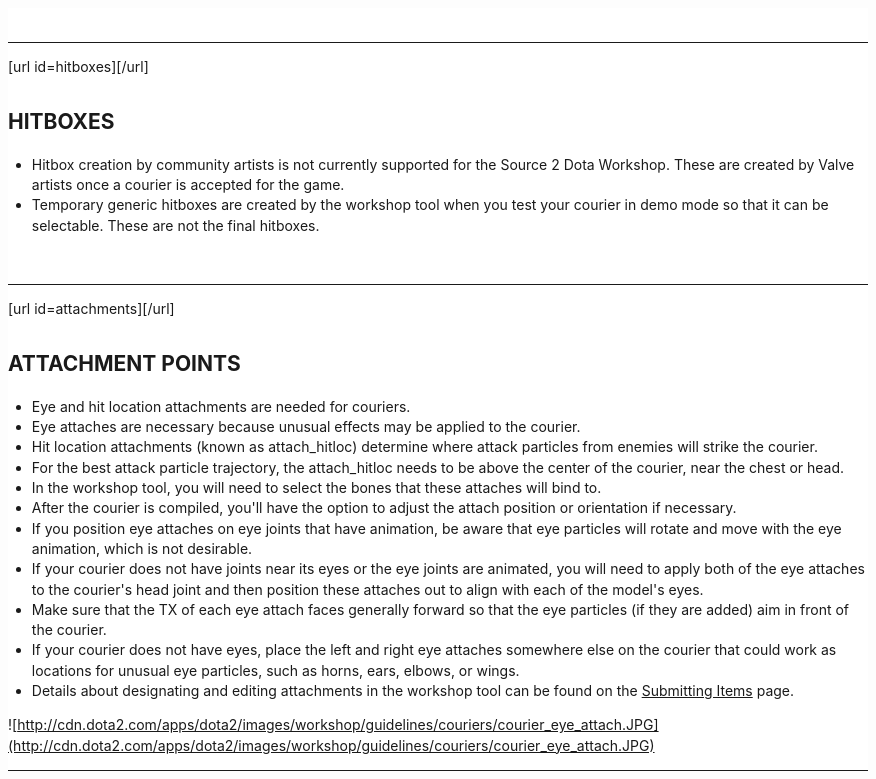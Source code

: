   
  
​  
  

---
  
  
[url id=hitboxes][/url]  
  
## HITBOXES

* Hitbox creation by community artists is not currently supported for the Source 2 Dota Workshop. These are created by Valve artists once a courier is accepted for the game.
* Temporary generic hitboxes are created by the workshop tool when you test your courier in demo mode so that it can be selectable. These are not the final hitboxes.

  
  
​  
  

---
  
  
[url id=attachments][/url]  
  
## ATTACHMENT POINTS

* Eye and hit location attachments are needed for couriers.
* Eye attaches are necessary because unusual effects may be applied to the courier.
* Hit location attachments (known as attach_hitloc) determine where attack particles from enemies will strike the courier.
* For the best attack particle trajectory, the attach_hitloc needs to be above the center of the courier, near the chest or head.
* In the workshop tool, you will need to select the bones that these attaches will bind to.
* After the courier is compiled, you'll have the option to adjust the attach position or orientation if necessary.
* If you position eye attaches on eye joints that have animation, be aware that eye particles will rotate and move with the eye animation, which is not desirable.
* If your courier does not have joints near its eyes or the eye joints are animated, you will need to apply both of the eye attaches to the courier's head joint and then position these attaches out to align with each of the model's eyes.
* Make sure that the TX of each eye attach faces generally forward so that the eye particles (if they are added) aim in front of the courier.
* If your courier does not have eyes, place the left and right eye attaches somewhere else on the courier that could work as locations for unusual eye particles, such as horns, ears, elbows, or wings.
* Details about designating and editing attachments in the workshop tool can be found on the [Submitting Items](https://help.steampowered.com/en/faqs/view/3E00-D38F-B793-7384) page.

  
  
![http://cdn.dota2.com/apps/dota2/images/workshop/guidelines/couriers/courier_eye_attach.JPG](http://cdn.dota2.com/apps/dota2/images/workshop/guidelines/couriers/courier_eye_attach.JPG)​  
  

---
  